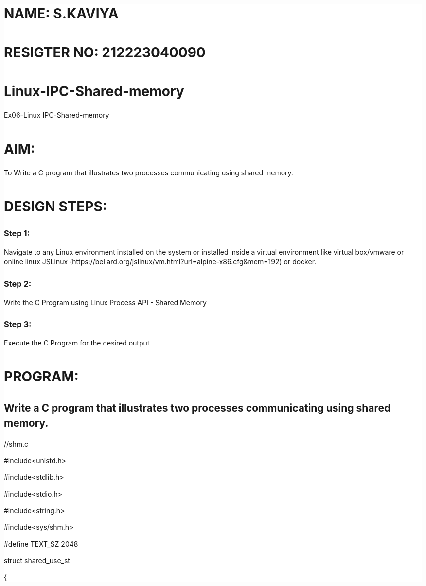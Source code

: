 # NAME: S.KAVIYA
# RESIGTER NO: 212223040090

# Linux-IPC-Shared-memory
Ex06-Linux IPC-Shared-memory

# AIM:
To Write a C program that illustrates two processes communicating using shared memory.

# DESIGN STEPS:

### Step 1:

Navigate to any Linux environment installed on the system or installed inside a virtual environment like virtual box/vmware or online linux JSLinux (https://bellard.org/jslinux/vm.html?url=alpine-x86.cfg&mem=192) or docker.

### Step 2:

Write the C Program using Linux Process API - Shared Memory

### Step 3:

Execute the C Program for the desired output. 

# PROGRAM:

## Write a C program that illustrates two processes communicating using shared memory.

//shm.c

#include<unistd.h> 

#include<stdlib.h> 

#include<stdio.h> 

#include<string.h>

#include<sys/shm.h>

#define TEXT_SZ 2048 

struct shared_use_st

{

